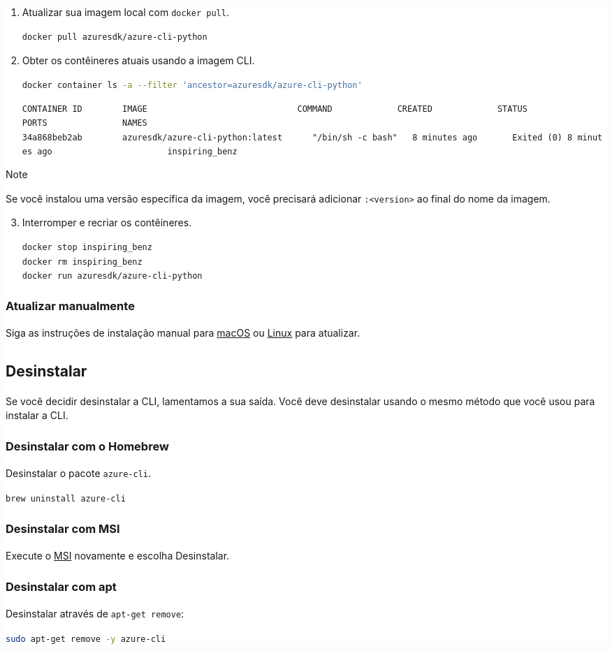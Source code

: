 1. Atualizar sua imagem local com `docker pull`.

   ```bash
   docker pull azuresdk/azure-cli-python
   ```

2. Obter os contêineres atuais usando a imagem CLI.

   ```bash
   docker container ls -a --filter 'ancestor=azuresdk/azure-cli-python'
   ```

   ```output
   CONTAINER ID        IMAGE                              COMMAND             CREATED             STATUS                        PORTS               NAMES
   34a868beb2ab        azuresdk/azure-cli-python:latest      "/bin/sh -c bash"   8 minutes ago       Exited (0) 8 minutes ago                       inspiring_benz
   ```

> [!NOTE]
> Se você instalou uma versão específica da imagem, você precisará adicionar `:<version>` ao final do nome da imagem.

3. Interromper e recriar os contêineres.

   ```bash
   docker stop inspiring_benz
   docker rm inspiring_benz
   docker run azuresdk/azure-cli-python
   ```

### <a name="update-manually"></a>Atualizar manualmente

Siga as instruções de instalação manual para [macOS](#macOS) ou [Linux](#Linux) para atualizar.

## <a name="uninstall"></a>Desinstalar

Se você decidir desinstalar a CLI, lamentamos a sua saída. Você deve desinstalar usando o mesmo método que você usou para instalar a CLI.

### <a name="uninstall-with-homebrew"></a>Desinstalar com o Homebrew

Desinstalar o pacote `azure-cli`.

   ```bash
   brew uninstall azure-cli
   ```

### <a name="uninstall-with-msi"></a>Desinstalar com MSI

Execute o [MSI](https://aka.ms/InstallAzureCliWindows) novamente e escolha Desinstalar.

### <a name="uninstall-with-apt"></a>Desinstalar com apt

Desinstalar através de `apt-get remove`:

  ```bash
  sudo apt-get remove -y azure-cli
  ```
